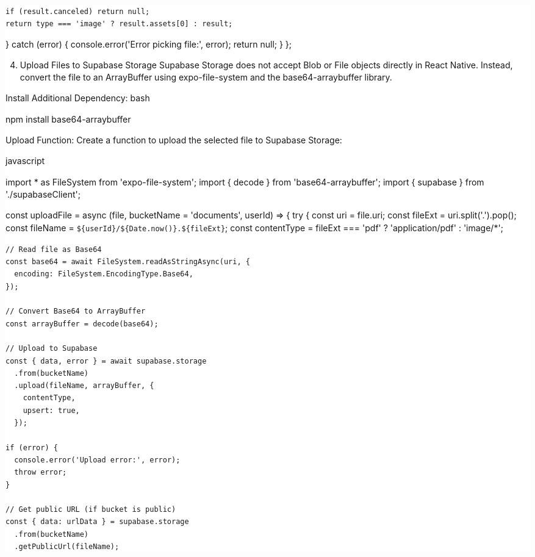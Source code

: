     if (result.canceled) return null;
    return type === 'image' ? result.assets[0] : result;
  } catch (error) {
    console.error('Error picking file:', error);
    return null;
  }
};

4. Upload Files to Supabase Storage
Supabase Storage does not accept Blob or File objects directly in React Native. Instead, convert the file to an ArrayBuffer using expo-file-system and the base64-arraybuffer library.

Install Additional Dependency:
bash

npm install base64-arraybuffer

Upload Function:
Create a function to upload the selected file to Supabase Storage:

javascript

import * as FileSystem from 'expo-file-system';
import { decode } from 'base64-arraybuffer';
import { supabase } from './supabaseClient';

const uploadFile = async (file, bucketName = 'documents', userId) => {
  try {
    const uri = file.uri;
    const fileExt = uri.split('.').pop();
    const fileName = `${userId}/${Date.now()}.${fileExt}`;
    const contentType = fileExt === 'pdf' ? 'application/pdf' : 'image/*';

    // Read file as Base64
    const base64 = await FileSystem.readAsStringAsync(uri, {
      encoding: FileSystem.EncodingType.Base64,
    });

    // Convert Base64 to ArrayBuffer
    const arrayBuffer = decode(base64);

    // Upload to Supabase
    const { data, error } = await supabase.storage
      .from(bucketName)
      .upload(fileName, arrayBuffer, {
        contentType,
        upsert: true,
      });

    if (error) {
      console.error('Upload error:', error);
      throw error;
    }

    // Get public URL (if bucket is public)
    const { data: urlData } = supabase.storage
      .from(bucketName)
      .getPublicUrl(fileName);
